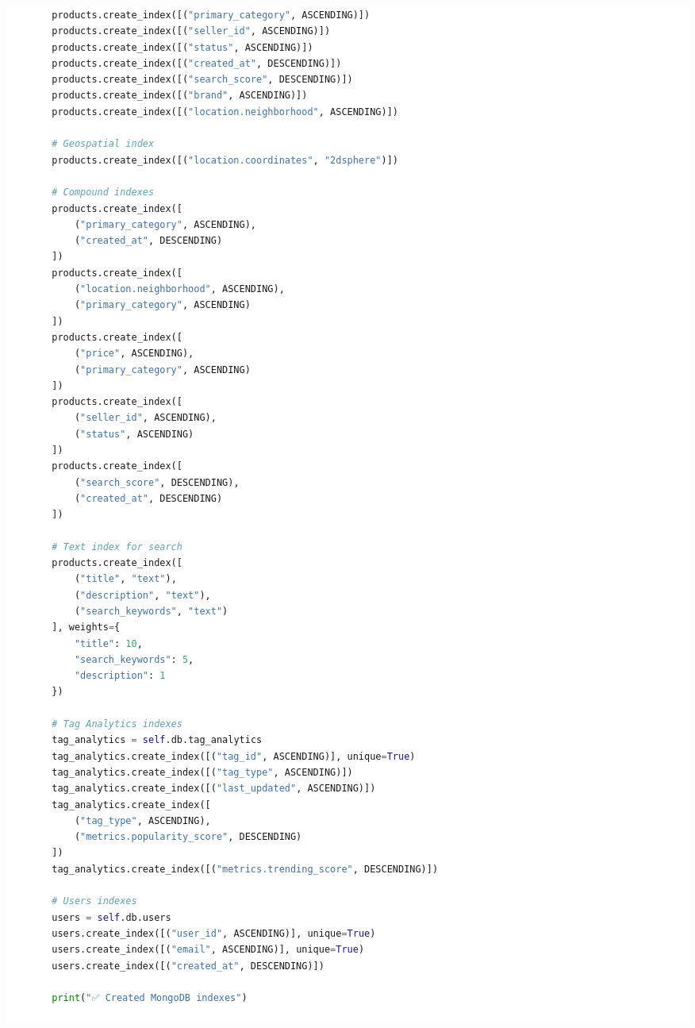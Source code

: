 ```python
        products.create_index([("primary_category", ASCENDING)])
        products.create_index([("seller_id", ASCENDING)])
        products.create_index([("status", ASCENDING)])
        products.create_index([("created_at", DESCENDING)])
        products.create_index([("search_score", DESCENDING)])
        products.create_index([("brand", ASCENDING)])
        products.create_index([("location.neighborhood", ASCENDING)])
        
        # Geospatial index
        products.create_index([("location.coordinates", "2dsphere")])
        
        # Compound indexes
        products.create_index([
            ("primary_category", ASCENDING),
            ("created_at", DESCENDING)
        ])
        products.create_index([
            ("location.neighborhood", ASCENDING),
            ("primary_category", ASCENDING)
        ])
        products.create_index([
            ("price", ASCENDING),
            ("primary_category", ASCENDING)
        ])
        products.create_index([
            ("seller_id", ASCENDING),
            ("status", ASCENDING)
        ])
        products.create_index([
            ("search_score", DESCENDING),
            ("created_at", DESCENDING)
        ])
        
        # Text index for search
        products.create_index([
            ("title", "text"),
            ("description", "text"),
            ("search_keywords", "text")
        ], weights={
            "title": 10,
            "search_keywords": 5,
            "description": 1
        })
        
        # Tag Analytics indexes
        tag_analytics = self.db.tag_analytics
        tag_analytics.create_index([("tag_id", ASCENDING)], unique=True)
        tag_analytics.create_index([("tag_type", ASCENDING)])
        tag_analytics.create_index([("last_updated", ASCENDING)])
        tag_analytics.create_index([
            ("tag_type", ASCENDING),
            ("metrics.popularity_score", DESCENDING)
        ])
        tag_analytics.create_index([("metrics.trending_score", DESCENDING)])
        
        # Users indexes
        users = self.db.users
        users.create_index([("user_id", ASCENDING)], unique=True)
        users.create_index([("email", ASCENDING)], unique=True)
        users.create_index([("created_at", DESCENDING)])
        
        print("✅ Created MongoDB indexes")
    
```